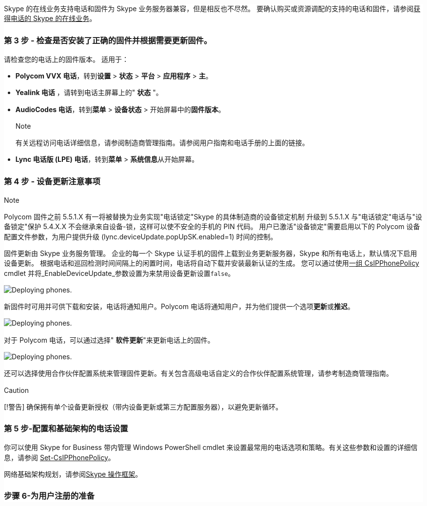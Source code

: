 Skype 的在线业务支持电话和固件为 Skype 业务服务器兼容，但是相反也不尽然。 要确认购买或资源调配的支持的电话和固件，请参阅[获得电话的 Skype 的在线业务](getting-phones-for-skype-for-business-online.md)。
  
### <a name="step-3---checking-that-the-right-firmware-is-installed-and-update-the-firmware-if-required"></a>第 3 步 - 检查是否安装了正确的固件并根据需要更新固件。

请检查您的电话上的固件版本。 适用于：
  
- **Polycom VVX 电话**，转到**设置** > **状态** > **平台** > **应用程序** > **主**。
    
- **Yealink 电话** ，请转到电话主屏幕上的" **状态** "。
    
- **AudioCodes 电话**，转到**菜单** > **设备状态** > 开始屏幕中的**固件版本**。
    
    > [!NOTE]
    > 有关远程访问电话详细信息，请参阅制造商管理指南。请参阅用户指南和电话手册的上面的链接。 
  
- **Lync 电话版 (LPE) 电话**，转到**菜单** > **系统信息**从开始屏幕。
    
### <a name="step-4---device-update-considerations"></a>第 4 步 - 设备更新注意事项

> [!NOTE]
> Polycom 固件之前 5.5.1.X 有一将被替换为业务实现"电话锁定"Skype 的具体制造商的设备锁定机制 升级到 5.5.1.X 与"电话锁定"电话与"设备锁定"保护 5.4.X.X 不会继承来自设备-锁，这样可以使不安全的手机的 PIN 代码。 用户已激活"设备锁定"需要启用以下的 Polycom 设备配置文件参数，为用户提供升级 (lync.deviceUpdate.popUpSK.enabled=1) 时间的控制。 
  
固件更新由 Skype 业务服务管理。 企业的每一个 Skype 认证手机的固件上载到业务更新服务器，Skype 和所有电话上，默认情况下启用设备更新。 根据电话和巡回检测时间间隔上的闲置时间，电话将自动下载并安装最新认证的生成。 您可以通过使用[一组 CsIPPhonePolicy](https://technet.microsoft.com/en-us/library/mt629497.aspx) cmdlet 并将_EnableDeviceUpdate_参数设置为来禁用设备更新设置`false`。
  
![Deploying phones.](../../images/be727622-1924-439f-96ca-89230739db9e.png)
  
新固件时可用并可供下载和安装，电话将通知用户。Polycom 电话将通知用户，并为他们提供一个选项**更新**或**推迟**。
  
![Deploying phones.](../../images/50956fa0-da0c-4085-9bb5-4a2e99aecebb.png)
  
对于 Polycom 电话，可以通过选择" **软件更新**"来更新电话上的固件。
  
![Deploying phones.](../../images/376c1998-6ce6-44b6-a84d-ae7d96b1c307.png)
  
还可以选择使用合作伙伴配置系统来管理固件更新。有关包含高级电话自定义的合作伙伴配置系统管理，请参考制造商管理指南。
  
> [!CAUTION]
> [!警告] 确保拥有单个设备更新授权（带内设备更新或第三方配置服务器），以避免更新循环。 
  
### <a name="step-5---configuration-and-infrastructure-phone-settings"></a>第 5 步-配置和基础架构的电话设置

你可以使用 Skype for Business 带内管理 Windows PowerShell cmdlet 来设置最常用的电话选项和策略。有关这些参数和设置的详细信息，请参阅 [Set-CsIPPhonePolicy](https://technet.microsoft.com/en-us/library/mt629497.aspx)。
  
网络基础架构规划，请参阅[Skype 操作框架](https://www.skypeoperationsframework.com/)。
  
### <a name="step-6---preparing-for-users-to-sign-in"></a>步骤 6-为用户注册的准备
